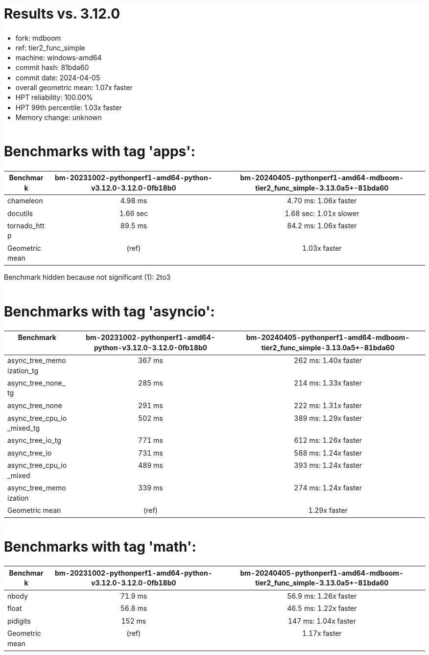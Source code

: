 # Results vs. 3.12.0

- fork: mdboom
- ref: tier2_func_simple
- machine: windows-amd64
- commit hash: 81bda60
- commit date: 2024-04-05
- overall geometric mean: 1.07x faster
- HPT reliability: 100.00%
- HPT 99th percentile: 1.03x faster
- Memory change: unknown

Benchmarks with tag 'apps':
===========================

| Benchmark      | bm-20231002-pythonperf1-amd64-python-v3.12.0-3.12.0-0fb18b0 | bm-20240405-pythonperf1-amd64-mdboom-tier2_func_simple-3.13.0a5+-81bda60 |
|----------------|:-----------------------------------------------------------:|:------------------------------------------------------------------------:|
| chameleon      | 4.98 ms                                                     | 4.70 ms: 1.06x faster                                                    |
| docutils       | 1.66 sec                                                    | 1.68 sec: 1.01x slower                                                   |
| tornado_http   | 89.5 ms                                                     | 84.2 ms: 1.06x faster                                                    |
| Geometric mean | (ref)                                                       | 1.03x faster                                                             |

Benchmark hidden because not significant (1): 2to3

Benchmarks with tag 'asyncio':
==============================

| Benchmark                  | bm-20231002-pythonperf1-amd64-python-v3.12.0-3.12.0-0fb18b0 | bm-20240405-pythonperf1-amd64-mdboom-tier2_func_simple-3.13.0a5+-81bda60 |
|----------------------------|:-----------------------------------------------------------:|:------------------------------------------------------------------------:|
| async_tree_memoization_tg  | 367 ms                                                      | 262 ms: 1.40x faster                                                     |
| async_tree_none_tg         | 285 ms                                                      | 214 ms: 1.33x faster                                                     |
| async_tree_none            | 291 ms                                                      | 222 ms: 1.31x faster                                                     |
| async_tree_cpu_io_mixed_tg | 502 ms                                                      | 389 ms: 1.29x faster                                                     |
| async_tree_io_tg           | 771 ms                                                      | 612 ms: 1.26x faster                                                     |
| async_tree_io              | 731 ms                                                      | 588 ms: 1.24x faster                                                     |
| async_tree_cpu_io_mixed    | 489 ms                                                      | 393 ms: 1.24x faster                                                     |
| async_tree_memoization     | 339 ms                                                      | 274 ms: 1.24x faster                                                     |
| Geometric mean             | (ref)                                                       | 1.29x faster                                                             |

Benchmarks with tag 'math':
===========================

| Benchmark      | bm-20231002-pythonperf1-amd64-python-v3.12.0-3.12.0-0fb18b0 | bm-20240405-pythonperf1-amd64-mdboom-tier2_func_simple-3.13.0a5+-81bda60 |
|----------------|:-----------------------------------------------------------:|:------------------------------------------------------------------------:|
| nbody          | 71.9 ms                                                     | 56.9 ms: 1.26x faster                                                    |
| float          | 56.8 ms                                                     | 46.5 ms: 1.22x faster                                                    |
| pidigits       | 152 ms                                                      | 147 ms: 1.04x faster                                                     |
| Geometric mean | (ref)                                                       | 1.17x faster                                                             |
